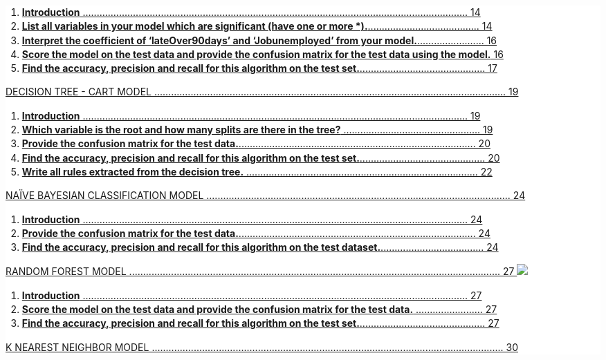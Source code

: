 1. [**Introduction** .......................................................................................................................................... 14 ](#_page13_x83.00_y131.00)
1. [**List all variables in your model which are significant (have one or more   *).**........................................ 14 ](#_page13_x47.00_y171.00)
1. [**Interpret the coefficient of ‘lateOver90days’ and ‘Jobunemployed’ from  your model.**........................ 16 ](#_page15_x47.00_y244.00)
1. [**Score the model on the test data and provide the confusion matrix for  the test data using the model.** 16 ](#_page15_x47.00_y456.00)
5. [**Find the accuracy, precision and recall for this algorithm on the test set.**............................................. 17 ](#_page16_x47.00_y41.00)

[DECISION TREE - CART MODEL .............................................................................................................................. 19 ](file:///C:/Users/HP_ENVY/Downloads/kashaf_data/Business%20Analytics/Muhammad%20Adil,%20Syeda%20Kashfe%20Zehra,%20Laiba%20Amjad.docx%23_Toc89974445)

1. [**Introduction** .......................................................................................................................................... 19 ](#_page18_x83.00_y115.00)
1. [**Which variable is the root and how many splits are there in the tree?** ................................................. 19 ](#_page18_x47.00_y155.00)
1. [**Provide the confusion matrix for the test data.**..................................................................................... 20 ](#_page19_x47.00_y385.00)
1. [**Find the accuracy, precision and recall for this algorithm on the test set.**............................................. 20 ](#_page19_x47.00_y603.00)
1. [**Write all rules extracted from the decision tree.** ................................................................................... 22 ](#_page21_x47.00_y426.00)

[NAÏVE BAYESIAN CLASSIFICATION MODEL ............................................................................................................. 24 ](file:///C:/Users/HP_ENVY/Downloads/kashaf_data/Business%20Analytics/Muhammad%20Adil,%20Syeda%20Kashfe%20Zehra,%20Laiba%20Amjad.docx%23_Toc89974453)

1. [**Introduction** .......................................................................................................................................... 24 ](#_page23_x83.00_y121.00)
1. [**Provide the confusion matrix for the test data.**..................................................................................... 24 ](#_page23_x47.00_y159.00)
1. [**Find the accuracy, precision and recall for this algorithm on the test  dataset.**..................................... 24 ](#_page23_x47.00_y439.00)

[RANDOM FOREST MODEL ..................................................................................................................................... 27 ](file:///C:/Users/HP_ENVY/Downloads/kashaf_data/Business%20Analytics/Muhammad%20Adil,%20Syeda%20Kashfe%20Zehra,%20Laiba%20Amjad.docx%23_Toc89974459)![](Aspose.Words.8f440b01-fbd5-4b80-882d-708c4c851d2b.009.png)

1. [**Introduction** .......................................................................................................................................... 27 ](#_page26_x83.00_y131.00)
1. [**Score the model on the test data and provide the confusion matrix for  the test data.** ........................ 27 ](#_page26_x47.00_y171.00)
1. [**Find the accuracy, precision and recall for this algorithm on the test set.**............................................. 27 ](#_page26_x47.00_y471.00)

[K NEAREST NEIGHBOR MODEL .............................................................................................................................. 30 ](file:///C:/Users/HP_ENVY/Downloads/kashaf_data/Business%20Analytics/Muhammad%20Adil,%20Syeda%20Kashfe%20Zehra,%20Laiba%20Amjad.docx%23_Toc89974465)
